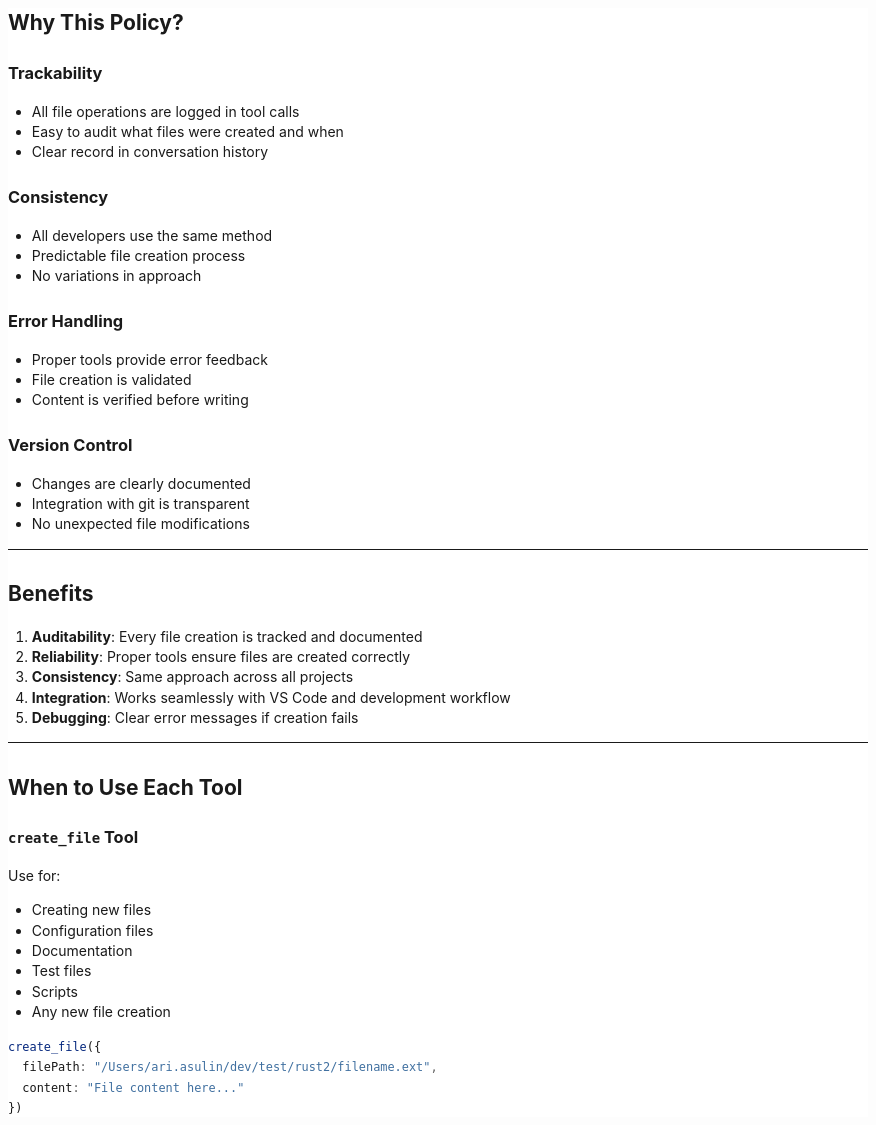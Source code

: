
## Why This Policy?

### Trackability
- All file operations are logged in tool calls
- Easy to audit what files were created and when
- Clear record in conversation history

### Consistency
- All developers use the same method
- Predictable file creation process
- No variations in approach

### Error Handling
- Proper tools provide error feedback
- File creation is validated
- Content is verified before writing

### Version Control
- Changes are clearly documented
- Integration with git is transparent
- No unexpected file modifications

---

## Benefits

1. **Auditability**: Every file creation is tracked and documented
2. **Reliability**: Proper tools ensure files are created correctly
3. **Consistency**: Same approach across all projects
4. **Integration**: Works seamlessly with VS Code and development workflow
5. **Debugging**: Clear error messages if creation fails

---

## When to Use Each Tool

### `create_file` Tool
Use for:
- Creating new files
- Configuration files
- Documentation
- Test files
- Scripts
- Any new file creation

```typescript
create_file({
  filePath: "/Users/ari.asulin/dev/test/rust2/filename.ext",
  content: "File content here..."
})
```
